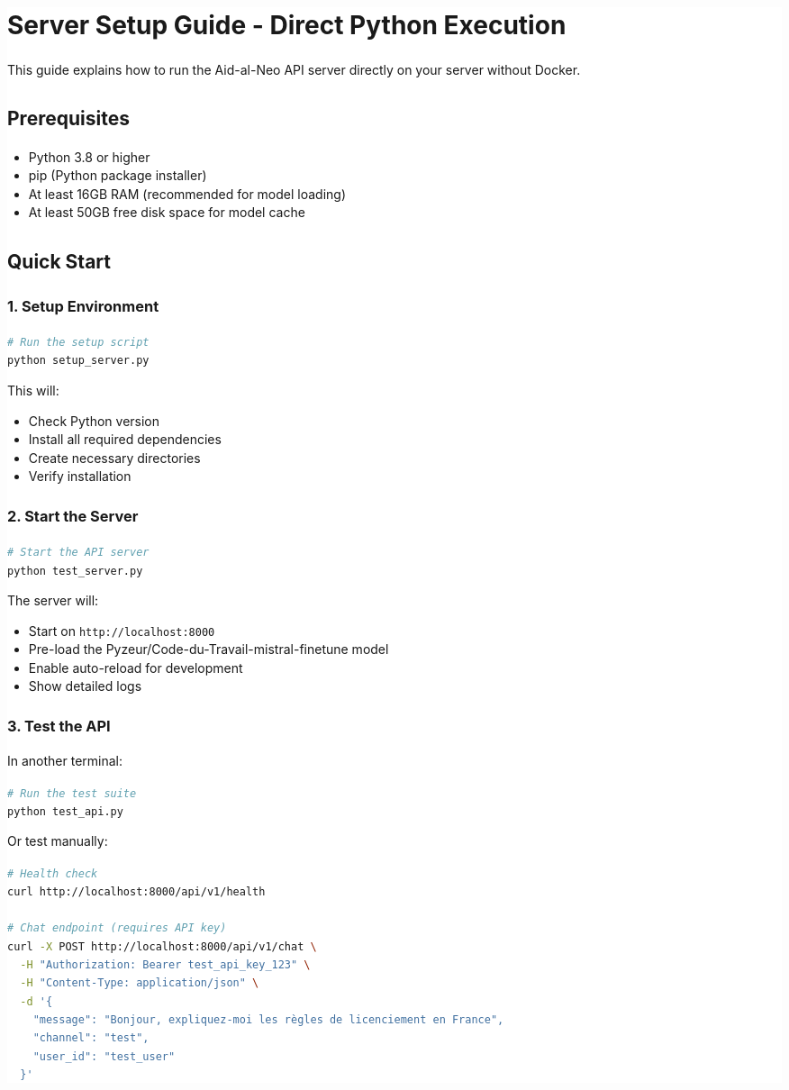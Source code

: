 # Server Setup Guide - Direct Python Execution

This guide explains how to run the Aid-al-Neo API server directly on your server without Docker.

## Prerequisites

- Python 3.8 or higher
- pip (Python package installer)
- At least 16GB RAM (recommended for model loading)
- At least 50GB free disk space for model cache

## Quick Start

### 1. Setup Environment

```bash
# Run the setup script
python setup_server.py
```

This will:
- Check Python version
- Install all required dependencies
- Create necessary directories
- Verify installation

### 2. Start the Server

```bash
# Start the API server
python test_server.py
```

The server will:
- Start on `http://localhost:8000`
- Pre-load the Pyzeur/Code-du-Travail-mistral-finetune model
- Enable auto-reload for development
- Show detailed logs

### 3. Test the API

In another terminal:

```bash
# Run the test suite
python test_api.py
```

Or test manually:

```bash
# Health check
curl http://localhost:8000/api/v1/health

# Chat endpoint (requires API key)
curl -X POST http://localhost:8000/api/v1/chat \
  -H "Authorization: Bearer test_api_key_123" \
  -H "Content-Type: application/json" \
  -d '{
    "message": "Bonjour, expliquez-moi les règles de licenciement en France",
    "channel": "test",
    "user_id": "test_user"
  }'
```
